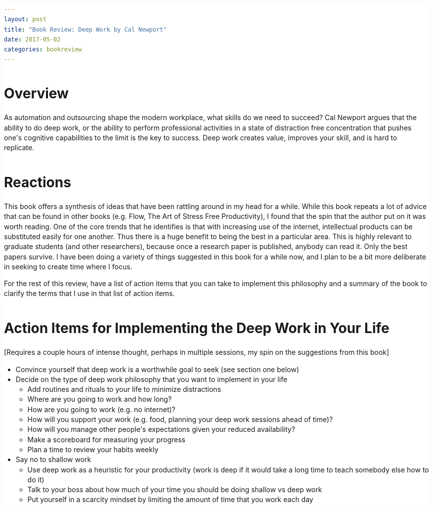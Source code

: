 ```yaml
---
layout: post
title: "Book Review: Deep Work by Cal Newport"
date: 2017-05-02
categories: bookreview
---
```


# **Overview**

As automation and outsourcing shape the modern workplace, what skills do we
need to succeed?  Cal Newport argues that the ability to do deep work, or the
ability to perform professional activities in a state of distraction free
concentration that pushes one's cognitive capabilities to the limit is the key
to success. Deep work creates value, improves your skill, and
is hard to replicate.


# **Reactions**

This book offers a synthesis of ideas that have been rattling around in my head
for a while. While this book repeats a lot of advice that can be found in other
books (e.g. Flow, The Art of Stress Free Productivity), I found that the spin
that the author put on it was worth reading. One of the core trends that he
identifies is that with increasing use of the internet, intellectual products can
be substituted easily for one another. Thus there is a huge benefit to being
the best in a particular area.  This is highly relevant to graduate students
(and other researchers), because once a research paper is published, anybody
can read it.  Only the best papers survive. I have been doing a variety of
things suggested in this book for a while now, and I plan to be a bit more
deliberate in seeking to create time where I focus.

For the rest of this review, have a list of action items that you can take to
implement this philosophy and a summary of the book to clarify the terms that I
use in that list of action items.


# **Action Items for Implementing the Deep Work in Your Life**

[Requires a couple hours of intense thought, perhaps in multiple sessions, my
spin on the suggestions from this book]

- Convince yourself that deep work is a worthwhile goal to seek (see section
  one below)
- Decide on the type of deep work philosophy that you want to implement in your
  life
    - Add routines and rituals to your life to minimize distractions
    - Where are you going to work and how long?
    - How are you going to work (e.g. no internet)?
    - How will you support your work (e.g. food, planning
      your deep work sessions ahead of time)?
    - How will you manage other people's expectations given your reduced
      availability?
    - Make a scoreboard for measuring your progress
    - Plan a time to review your habits weekly
- Say no to shallow work
    - Use deep work as a heuristic for your productivity (work is deep if it
      would take a long time to teach somebody else how to do it)
    - Talk to your boss about how much of your time you should be doing shallow
      vs deep work
    - Put yourself in a scarcity mindset by limiting the amount of time that you work each day